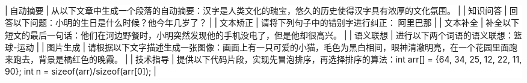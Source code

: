 | 自动摘要                                 | 从以下文章中生成一个段落的自动摘要：汉字是人类文化的瑰宝，悠久的历史使得汉字具有浓厚的文化氛围。                                                                                                                                                                                                                                                                                                                                                                                                                                                                                                                                                                                                                                                                                                                                                                                                                                                                            |
| 知识问答                                 | 回答以下问题：小明的生日是什么时候？他今年几岁了？                                                                                                                                                                                                                                                                                                                                                                                                                                                                                                                                                                                                                                                                                                                                                                                                                                                                                                                                               |
| 文本矫正                                 | 请将下列句子中的错别字进行纠正： 阿里巴那                                                                                                                                                |
| 文本补全                                 | 补全以下短文的最后一句话：他们在河边野餐时，小明突然发现他的手机没电了，但是他却很高兴。                                                                                                                                                                                                                                                                                                                                                                                                                                                                                                                                                                                                                                                                                                                                                                                                                                                                                            |
| 语义联想                                 | 进行以下两个词语的语义联想：篮球-运动                                                                                                                                                                                                                                                                                                                                                                                                                                                                                                                                                                                                                                                                                                                                                                                                                                                                                                                                             |
| 图片生成                                 | 请根据以下文字描述生成一张图像：画面上有一只可爱的小猫，毛色为黑白相间，眼神清澈明亮，在一个花园里面跑来跑去，背景是橘红色的晚霞。                                                                                                                                                                                                                                                                                                                                                                                                                                                                                                                                                                                                                                                                                                                                                                                                                                                                           |
| 技术指导                                 | 提供以下代码片段，实现先冒泡排序，再选择排序的算法：int arr[] = {64, 34, 25, 12, 22, 11, 90}; int n = sizeof(arr)/sizeof(arr[0]);                                                                                                                                                                                                                                                                                                                                                                                                                                                                                                                                                                                                                                                                                                                                                                                                                                                       |